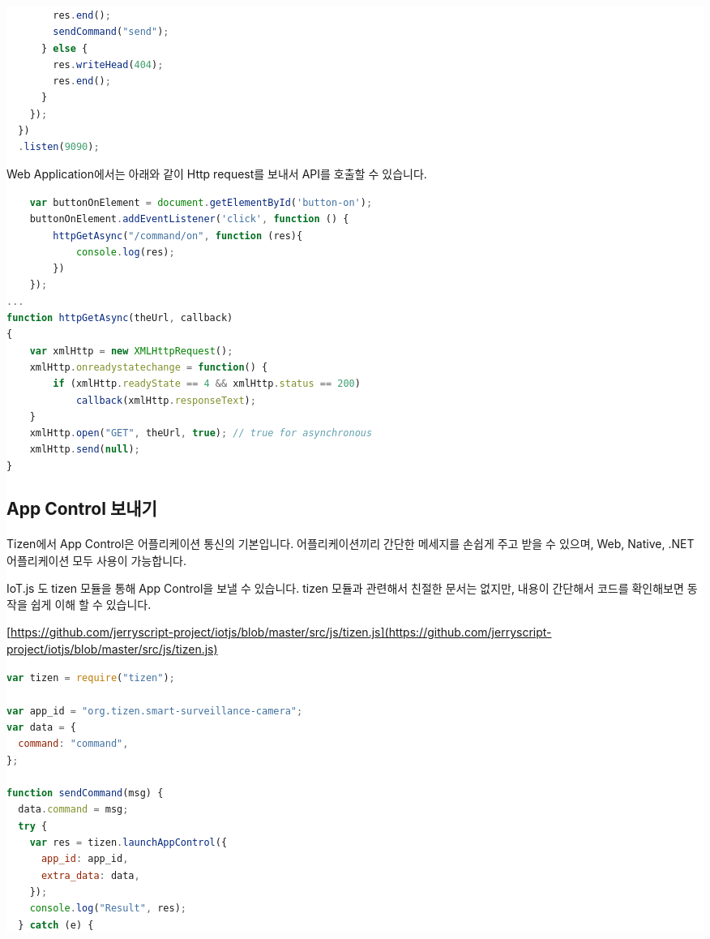 ```js
        res.end();
        sendCommand("send");
      } else {
        res.writeHead(404);
        res.end();
      }
    });
  })
  .listen(9090);
```



Web Application에서는 아래와 같이 Http request를 보내서 API를 호출할 수 있습니다.

```js
    var buttonOnElement = document.getElementById('button-on');
    buttonOnElement.addEventListener('click', function () {
        httpGetAsync("/command/on", function (res){
            console.log(res);
        })
    });
...
function httpGetAsync(theUrl, callback)
{
    var xmlHttp = new XMLHttpRequest();
    xmlHttp.onreadystatechange = function() {
        if (xmlHttp.readyState == 4 && xmlHttp.status == 200)
            callback(xmlHttp.responseText);
    }
    xmlHttp.open("GET", theUrl, true); // true for asynchronous
    xmlHttp.send(null);
}
```



## App Control 보내기

Tizen에서 App Control은 어플리케이션 통신의 기본입니다. 어플리케이션끼리 간단한 메세지를 손쉽게 주고 받을 수 있으며, Web, Native, .NET 어플리케이션 모두 사용이 가능합니다.



IoT.js 도 tizen 모듈을 통해 App Control을 보낼 수 있습니다. tizen 모듈과 관련해서 친절한 문서는 없지만, 내용이 간단해서 코드를 확인해보면 동작을 쉽게 이해 할 수 있습니다.



[https://github.com/jerryscript-project/iotjs/blob/master/src/js/tizen.js](https://github.com/jerryscript-project/iotjs/blob/master/src/js/tizen.js)

```js
var tizen = require("tizen");

var app_id = "org.tizen.smart-surveillance-camera";
var data = {
  command: "command",
};

function sendCommand(msg) {
  data.command = msg;
  try {
    var res = tizen.launchAppControl({
      app_id: app_id,
      extra_data: data,
    });
    console.log("Result", res);
  } catch (e) {
```